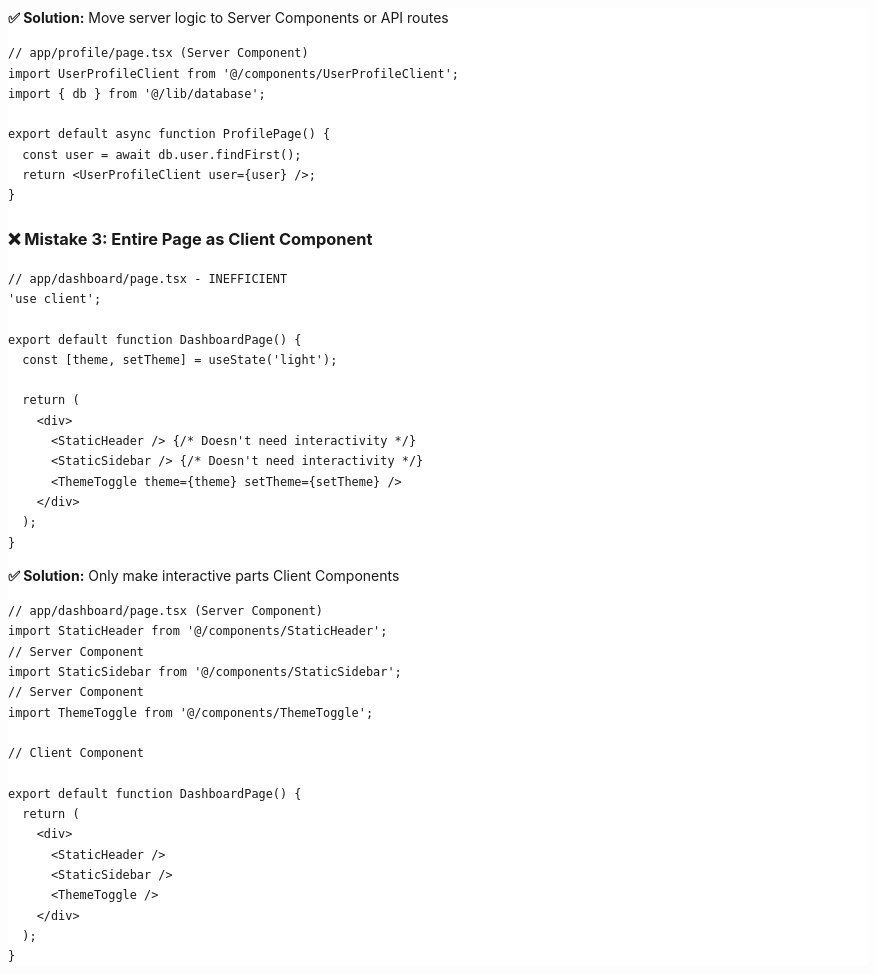 **✅ Solution:** Move server logic to Server Components or API routes

```tsx
// app/profile/page.tsx (Server Component)
import UserProfileClient from '@/components/UserProfileClient';
import { db } from '@/lib/database';

export default async function ProfilePage() {
  const user = await db.user.findFirst();
  return <UserProfileClient user={user} />;
}
```

### ❌ Mistake 3: Entire Page as Client Component

```tsx
// app/dashboard/page.tsx - INEFFICIENT
'use client';

export default function DashboardPage() {
  const [theme, setTheme] = useState('light');

  return (
    <div>
      <StaticHeader /> {/* Doesn't need interactivity */}
      <StaticSidebar /> {/* Doesn't need interactivity */}
      <ThemeToggle theme={theme} setTheme={setTheme} />
    </div>
  );
}
```

**✅ Solution:** Only make interactive parts Client Components

```tsx
// app/dashboard/page.tsx (Server Component)
import StaticHeader from '@/components/StaticHeader';
// Server Component
import StaticSidebar from '@/components/StaticSidebar';
// Server Component
import ThemeToggle from '@/components/ThemeToggle';

// Client Component

export default function DashboardPage() {
  return (
    <div>
      <StaticHeader />
      <StaticSidebar />
      <ThemeToggle />
    </div>
  );
}
```
